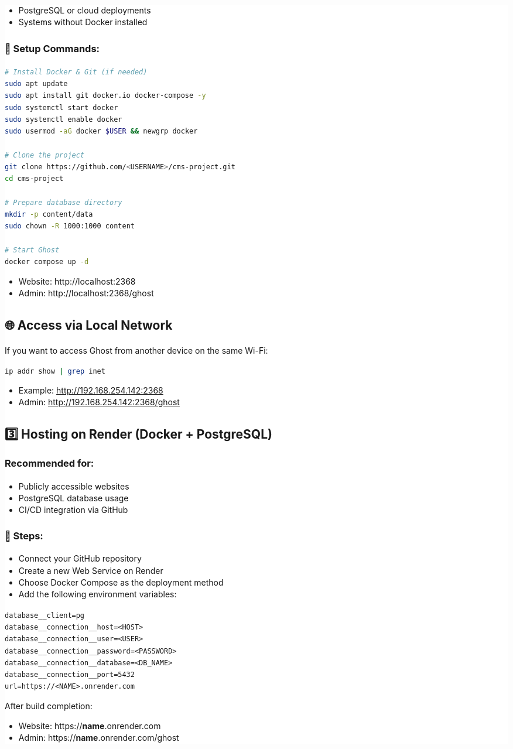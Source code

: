 - PostgreSQL or cloud deployments
- Systems without Docker installed

### 🔧 Setup Commands:
```bash
# Install Docker & Git (if needed)
sudo apt update
sudo apt install git docker.io docker-compose -y
sudo systemctl start docker
sudo systemctl enable docker
sudo usermod -aG docker $USER && newgrp docker

# Clone the project
git clone https://github.com/<USERNAME>/cms-project.git
cd cms-project

# Prepare database directory
mkdir -p content/data
sudo chown -R 1000:1000 content

# Start Ghost
docker compose up -d
```
- Website: http://localhost:2368
- Admin: http://localhost:2368/ghost

## 🌐 Access via Local Network

If you want to access Ghost from another device on the same Wi-Fi:

```bash
ip addr show | grep inet
```
- Example: http://192.168.254.142:2368 
- Admin: http://192.168.254.142:2368/ghost


## 3️⃣ Hosting on Render (Docker + PostgreSQL)
### Recommended for:
- Publicly accessible websites
- PostgreSQL database usage
- CI/CD integration via GitHub

### 🔧 Steps:
- Connect your GitHub repository
- Create a new Web Service on Render
- Choose Docker Compose as the deployment method
- Add the following environment variables:
```env
database__client=pg
database__connection__host=<HOST>
database__connection__user=<USER>
database__connection__password=<PASSWORD>
database__connection__database=<DB_NAME>
database__connection__port=5432
url=https://<NAME>.onrender.com
```
After build completion:
- Website: https://**name**.onrender.com
- Admin: https://**name**.onrender.com/ghost
